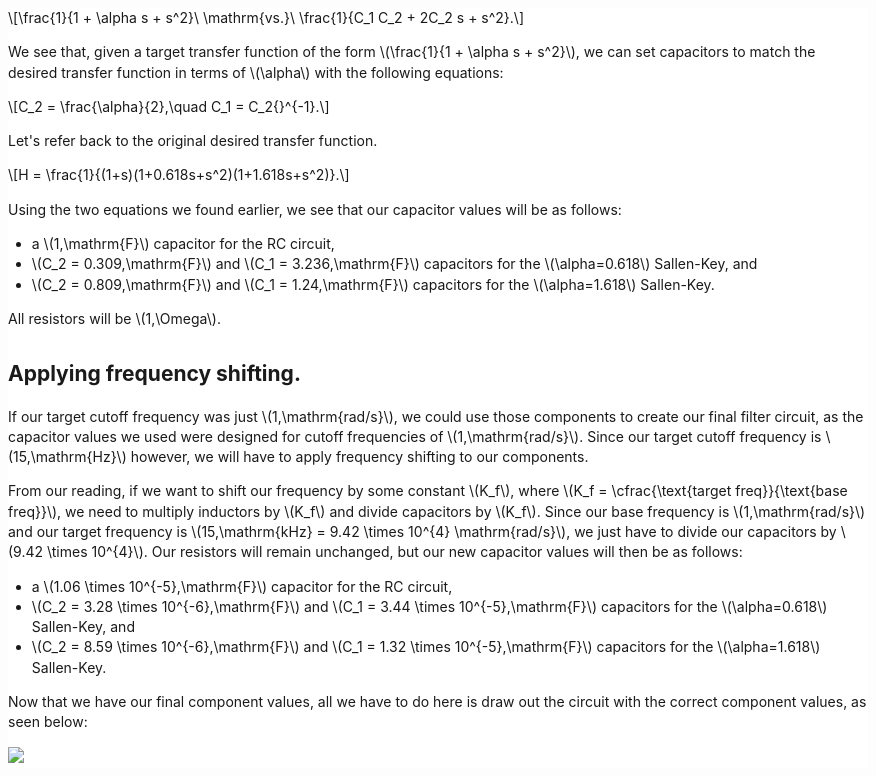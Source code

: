\\[\frac{1}{1 + \alpha s + s^2}\ \mathrm{vs.}\ \frac{1}{C_1 C_2 + 2C_2 s +
s^2}.\\]

We see that, given a target transfer function of the form \\(\frac{1}{1 +
\alpha s + s^2}\\), we can set capacitors to match the desired transfer
function in terms of \\(\alpha\\) with the following equations:

\\[C_2 = \frac{\alpha}{2},\quad C_1 = C_2{}^{-1}.\\]

Let's refer back to the original desired transfer function.

\\[H = \frac{1}{(1+s)(1+0.618s+s^2)(1+1.618s+s^2)}.\\]

Using the two equations we found earlier, we see that our capacitor values will
be as follows:
+ a \\(1\,\mathrm{F}\\) capacitor for the RC circuit,
+ \\(C_2 = 0.309\,\mathrm{F}\\) and \\(C_1 = 3.236\,\mathrm{F}\\) capacitors
for the \\(\alpha=0.618\\) Sallen-Key, and
+ \\(C_2 = 0.809\,\mathrm{F}\\) and \\(C_1 = 1.24\,\mathrm{F}\\) capacitors for
the \\(\alpha=1.618\\) Sallen-Key.

All resistors will be \\(1\,\Omega\\).

## Applying frequency shifting.

If our target cutoff frequency was just \\(1\,\mathrm{rad/s}\\), we could use
those components to create our final filter circuit, as the capacitor values we
used were designed for cutoff frequencies of \\(1\,\mathrm{rad/s}\\). Since our
target cutoff frequency is \\(15\,\mathrm{Hz}\\) however, we will have to apply
frequency shifting to our components.

From our reading, if we want to shift our frequency by some constant \\(K_f\\),
where \\(K_f = \cfrac{\text{target freq}}{\text{base freq}}\\), we need to
multiply inductors by \\(K_f\\) and divide capacitors by \\(K_f\\). Since our
base frequency is \\(1\,\mathrm{rad/s}\\) and our target frequency is
\\(15\,\mathrm{kHz} = 9.42 \times 10^{4} \mathrm{rad/s}\\), we just have to
divide our capacitors by \\(9.42 \times 10^{4}\\). Our resistors will remain
unchanged, but our new capacitor values will then be as follows:
+ a \\(1.06 \times 10^{-5}\,\mathrm{F}\\) capacitor for the RC circuit,
+ \\(C_2 = 3.28 \times 10^{-6}\,\mathrm{F}\\) and \\(C_1 = 3.44 \times 10^{-5}\,\mathrm{F}\\) capacitors for the \\(\alpha=0.618\\) Sallen-Key, and
+ \\(C_2 = 8.59 \times 10^{-6}\,\mathrm{F}\\) and \\(C_1 = 1.32 \times 10^{-5}\,\mathrm{F}\\) capacitors for the \\(\alpha=1.618\\) Sallen-Key.

Now that we have our final component values, all we have to do here is draw out
the circuit with the correct component values, as seen below:

<picture>
  <source srcset="./assets/sallen-key-lp-complete-dark.png" media="(prefers-color-scheme: dark)" width="100%">
  <source srcset="./assets/sallen-key-lp-complete-light.png" media="(prefers-color-scheme: light)" width="100%">
  <img src="./assets-sallen-key-lp-complete-light.png" width="100%">
</picture>
